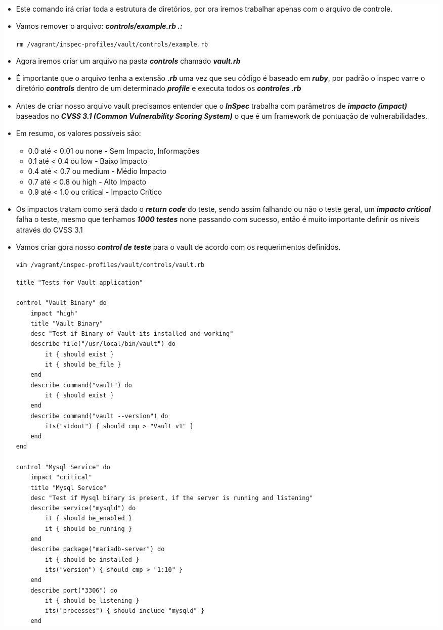 - Este comando irá criar toda a estrutura de diretórios, por ora iremos trabalhar apenas com o arquivo de controle.
- Vamos remover o arquivo: ***controls/example.rb .:***

    ~~~inspec
    rm /vagrant/inspec-profiles/vault/controls/example.rb
    ~~~

- Agora iremos criar um arquivo na pasta ***controls*** chamado ***vault.rb***
- É importante que o arquivo tenha a extensão ***.rb*** uma vez que seu código é baseado em ***ruby***, por padrão o inspec varre o diretório ***controls*** dentro de um determinado ***profile*** e executa todos os ***controles .rb***
- Antes de criar nosso arquivo vault precisamos entender que o ***InSpec*** trabalha com parâmetros de ***impacto (impact)*** baseados no ***CVSS 3.1 (Common Vulnerability Scoring System)*** o que é um framework de pontuação de vulnerabilidades.
- Em resumo, os valores possíveis são:
    - 0.0 até < 0.01 ou none - Sem Impacto, Informações
    - 0.1 até < 0.4 ou low - Baixo Impacto
    - 0.4 até < 0.7 ou medium - Médio Impacto
    - 0.7 até < 0.8 ou high - Alto Impacto
    - 0.9 até < 1.0 ou critical - Impacto Crítico
- Os impactos tratam como será dado o ***return code*** do teste, sendo assim falhando ou não o teste geral, um ***impacto critical*** falha o teste, mesmo que tenhamos ***1000 testes*** none passando com sucesso, então é muito importante definir os niveis através do CVSS 3.1
- Vamos criar gora nosso ***control de teste*** para o vault de acordo com os requerimentos definidos.

    ~~~bash
    vim /vagrant/inspec-profiles/vault/controls/vault.rb
    ~~~

    ~~~inspec
    title "Tests for Vault application"

    control "Vault Binary" do
        impact "high"
        title "Vault Binary"
        desc "Test if Binary of Vault its installed and working"
        describe file("/usr/local/bin/vault") do
            it { should exist }
            it { should be_file }
        end
        describe command("vault") do
            it { should exist } 
        end
        describe command("vault --version") do
            its("stdout") { should cmp > "Vault v1" }
        end 
    end

    control "Mysql Service" do 
        impact "critical"
        title "Mysql Service"
        desc "Test if Mysql binary is present, if the server is running and listening"
        describe service("mysqld") do
            it { should be_enabled }
            it { should be_running }
        end
        describe package("mariadb-server") do
            it { should be_installed }
            its("version") { should cmp > "1:10" }
        end
        describe port("3306") do
            it { should be_listening }
            its("processes") { should include "mysqld" }
        end 